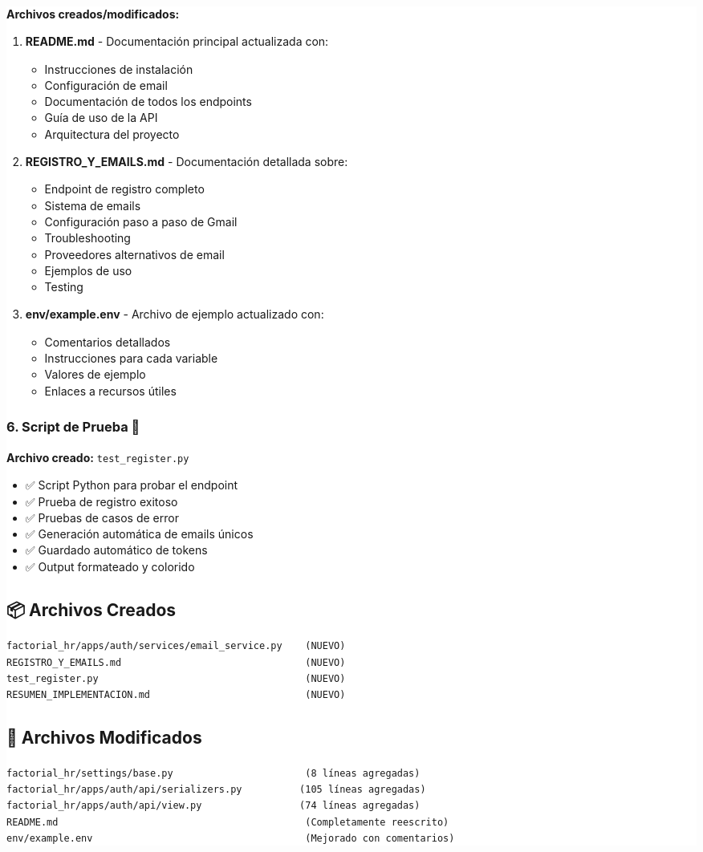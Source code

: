 **Archivos creados/modificados:**

1. **README.md** - Documentación principal actualizada con:

   - Instrucciones de instalación
   - Configuración de email
   - Documentación de todos los endpoints
   - Guía de uso de la API
   - Arquitectura del proyecto

2. **REGISTRO_Y_EMAILS.md** - Documentación detallada sobre:

   - Endpoint de registro completo
   - Sistema de emails
   - Configuración paso a paso de Gmail
   - Troubleshooting
   - Proveedores alternativos de email
   - Ejemplos de uso
   - Testing

3. **env/example.env** - Archivo de ejemplo actualizado con:
   - Comentarios detallados
   - Instrucciones para cada variable
   - Valores de ejemplo
   - Enlaces a recursos útiles

### 6. Script de Prueba 🧪

**Archivo creado:** `test_register.py`

- ✅ Script Python para probar el endpoint
- ✅ Prueba de registro exitoso
- ✅ Pruebas de casos de error
- ✅ Generación automática de emails únicos
- ✅ Guardado automático de tokens
- ✅ Output formateado y colorido

## 📦 Archivos Creados

```
factorial_hr/apps/auth/services/email_service.py    (NUEVO)
REGISTRO_Y_EMAILS.md                                (NUEVO)
test_register.py                                    (NUEVO)
RESUMEN_IMPLEMENTACION.md                           (NUEVO)
```

## 📝 Archivos Modificados

```
factorial_hr/settings/base.py                       (8 líneas agregadas)
factorial_hr/apps/auth/api/serializers.py          (105 líneas agregadas)
factorial_hr/apps/auth/api/view.py                 (74 líneas agregadas)
README.md                                           (Completamente reescrito)
env/example.env                                     (Mejorado con comentarios)
```
